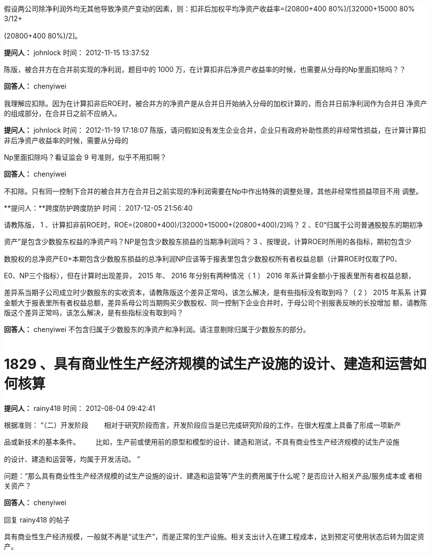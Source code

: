 假设两公司除净利润外均无其他导致净资产变动的因素，则：扣非后加权平均净资产收益率=(20800&#43;400 80%)/[32000&#43;15000 80% 3/12&#43;

(20800&#43;400 80%)/2]。

**提问人：** johnlock 时间： 2012-11-15 13:37:52

陈版，被合并方在合并前实现的净利润，题目中的 1000 万，在计算扣非后净资产收益率的时候，也需要从分母的Np里面扣除吗？？

**回答人：** chenyiwei

我理解应扣除。因为在计算扣非后ROE时，被合并方的净资产是从合并日开始纳入分母的加权计算的，而合并日前净利润作为合并日
净资产的组成部分，在合并日之前不应纳入。

**提问人：** johnlock 时间： 2012-11-19 17:18:07
陈版，请问假如没有发生企业合并，企业只有政府补助性质的非经常性损益，在计算计算扣非后净资产收益率的时候，需要从分母的

Np里面扣除吗？看证监会 9 号准则，似乎不用扣啊？

**回答人：** chenyiwei

不扣除。只有同一控制下合并的被合并方在合并日之前实现的净利润需要在Np中作出特殊的调整处理，其他非经常性损益项目不用
调整。

**提问人：**跨度防护跨度防护 时间： 2017-12-05 21:56:40

请教陈版， 1 、计算扣非前ROE时，ROE=(20800&#43;400)/[32000&#43;15000&#43;(20800&#43;400)/2]吗？ 2 、E0“归属于公司普通股股东的期初净

资产”是包含少数股东权益的净资产吗？NP是包含少数股东损益的当期净利润吗？ 3 、按理说，计算ROE时所用的各指标，期初包含少

数股权的总净资产E0&#43;本期包含少数股东损益的总净利润NP应该等于报表里包含少数股权所有者权益总额（计算ROE时仅取了P0、

E0、NP三个指标），但在计算时出现差异， 2015 年、 2016 年分别有两种情况（ 1 ） 2016 年系计算金额小于报表里所有者权益总额，

差异系当期子公司成立时少数股东的实收资本，请教陈版这个差异正常吗，该怎么解决，是有些指标没有取到吗？（ 2 ） 2015 年系系
计算金额大于报表里所有者权益总额，差异系母公司当期购买少数股权、同一控制下企业合并时，于母公司个别报表反映的长投增加
额，请教陈版这个差异正常吗，该怎么解决，是有些指标没有取到吗？

**回答人：** chenyiwei
不包含归属于少数股东的净资产和净利润。请注意剔除归属于少数股东的部分。

# 1829 、具有商业性生产经济规模的试生产设施的设计、建造和运营如何核算

**提问人：** rainy418 时间： 2012-08-04 09:42:41

根据准则： “（二）开发阶段 　　相对于研究阶段而言，开发阶段应当是已完成研究阶段的工作，在很大程度上具备了形成一项新产

品或新技术的基本条件。 　　比如，生产前或使用前的原型和模型的设计、建造和测试，不具有商业性生产经济规模的试生产设施

的设计、建造和运营等，均属于开发活动。 ”

问题：“那么具有商业性生产经济规模的试生产设施的设计、建造和运营等”产生的费用属于什么呢？是否应计入相关产品/服务成本或
者相关资产？

**回答人：** chenyiwei

回复 rainy418 的帖子

具有商业性生产经济规模，一般就不再是“试生产”，而是正常的生产设施。相关支出计入在建工程成本，达到预定可使用状态后转为固定资
产。
